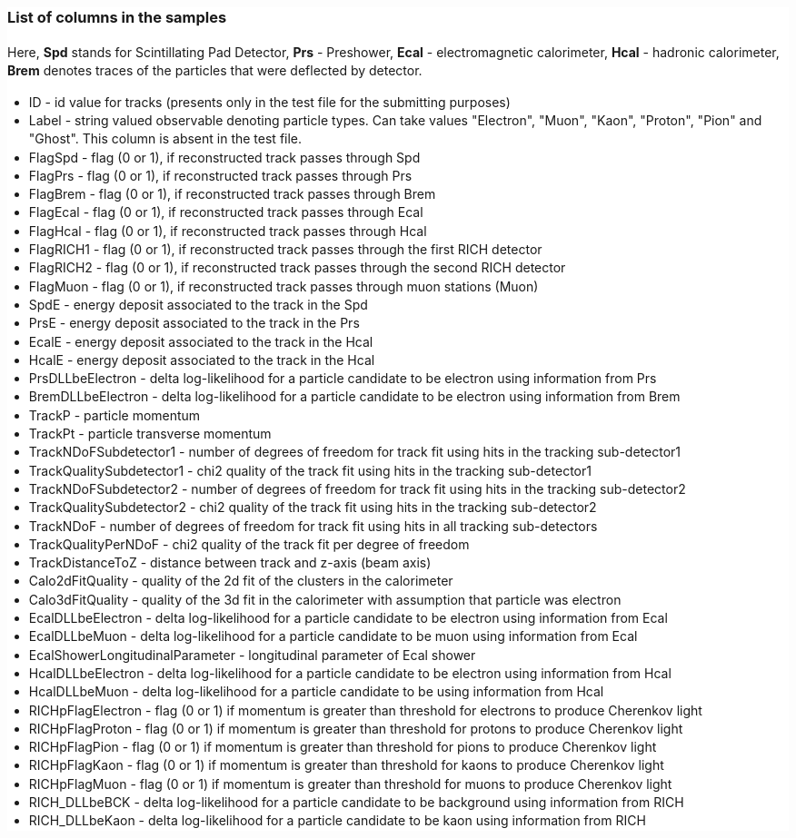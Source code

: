 

### List of columns in the samples

Here, **Spd** stands for Scintillating Pad Detector, **Prs** - Preshower, **Ecal** - electromagnetic calorimeter, **Hcal** - hadronic calorimeter, **Brem** denotes traces of the particles that were deflected by detector.

- ID - id value for tracks (presents only in the test file for the submitting purposes)
- Label - string valued observable denoting particle types. Can take values "Electron", "Muon", "Kaon", "Proton", "Pion" and "Ghost". This column is absent in the test file.
- FlagSpd - flag (0 or 1), if reconstructed track passes through Spd
- FlagPrs - flag (0 or 1), if reconstructed track passes through Prs
- FlagBrem - flag (0 or 1), if reconstructed track passes through Brem
- FlagEcal - flag (0 or 1), if reconstructed track passes through Ecal
- FlagHcal - flag (0 or 1), if reconstructed track passes through Hcal
- FlagRICH1 - flag (0 or 1), if reconstructed track passes through the first RICH detector
- FlagRICH2 - flag (0 or 1), if reconstructed track passes through the second RICH detector
- FlagMuon - flag (0 or 1), if reconstructed track passes through muon stations (Muon)
- SpdE - energy deposit associated to the track in the Spd
- PrsE - energy deposit associated to the track in the Prs
- EcalE - energy deposit associated to the track in the Hcal
- HcalE - energy deposit associated to the track in the Hcal
- PrsDLLbeElectron - delta log-likelihood for a particle candidate to be electron using information from Prs
- BremDLLbeElectron - delta log-likelihood for a particle candidate to be electron using information from Brem
- TrackP - particle momentum
- TrackPt - particle transverse momentum
- TrackNDoFSubdetector1  - number of degrees of freedom for track fit using hits in the tracking sub-detector1
- TrackQualitySubdetector1 - chi2 quality of the track fit using hits in the tracking sub-detector1
- TrackNDoFSubdetector2 - number of degrees of freedom for track fit using hits in the tracking sub-detector2
- TrackQualitySubdetector2 - chi2 quality of the track fit using hits in the  tracking sub-detector2
- TrackNDoF - number of degrees of freedom for track fit using hits in all tracking sub-detectors
- TrackQualityPerNDoF - chi2 quality of the track fit per degree of freedom
- TrackDistanceToZ - distance between track and z-axis (beam axis)
- Calo2dFitQuality - quality of the 2d fit of the clusters in the calorimeter 
- Calo3dFitQuality - quality of the 3d fit in the calorimeter with assumption that particle was electron
- EcalDLLbeElectron - delta log-likelihood for a particle candidate to be electron using information from Ecal
- EcalDLLbeMuon - delta log-likelihood for a particle candidate to be muon using information from Ecal
- EcalShowerLongitudinalParameter - longitudinal parameter of Ecal shower
- HcalDLLbeElectron - delta log-likelihood for a particle candidate to be electron using information from Hcal
- HcalDLLbeMuon - delta log-likelihood for a particle candidate to be using information from Hcal
- RICHpFlagElectron - flag (0 or 1) if momentum is greater than threshold for electrons to produce Cherenkov light
- RICHpFlagProton - flag (0 or 1) if momentum is greater than threshold for protons to produce Cherenkov light
- RICHpFlagPion - flag (0 or 1) if momentum is greater than threshold for pions to produce Cherenkov light
- RICHpFlagKaon - flag (0 or 1) if momentum is greater than threshold for kaons to produce Cherenkov light
- RICHpFlagMuon - flag (0 or 1) if momentum is greater than threshold for muons to produce Cherenkov light
- RICH_DLLbeBCK  - delta log-likelihood for a particle candidate to be background using information from RICH
- RICH_DLLbeKaon - delta log-likelihood for a particle candidate to be kaon using information from RICH